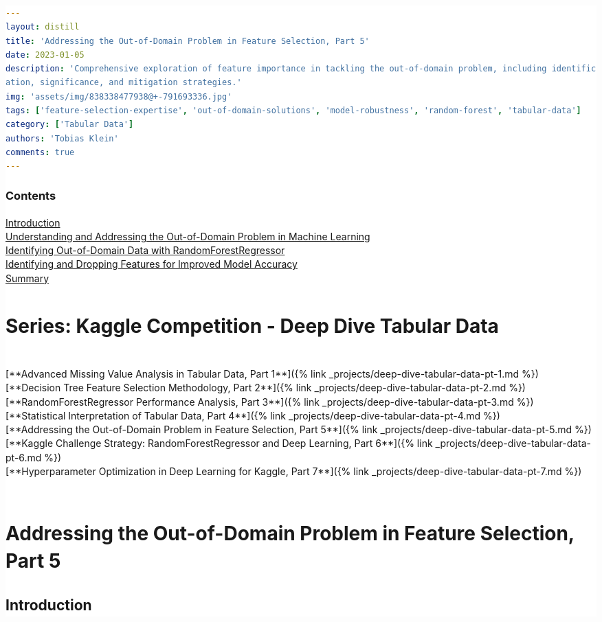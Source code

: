 ```yaml
---
layout: distill
title: 'Addressing the Out-of-Domain Problem in Feature Selection, Part 5'
date: 2023-01-05
description: 'Comprehensive exploration of feature importance in tackling the out-of-domain problem, including identification, significance, and mitigation strategies.'
img: 'assets/img/838338477938@+-791693336.jpg'
tags: ['feature-selection-expertise', 'out-of-domain-solutions', 'model-robustness', 'random-forest', 'tabular-data']
category: ['Tabular Data']
authors: 'Tobias Klein'
comments: true
---
```

<d-contents>
  <nav class="l-text figcaption">
  <h3>Contents</h3>
    <div class="no-math"><a href="#introduction">Introduction</a></div>
    <div class="no-math"><a href="#understanding-and-addressing-the-out-of-domain-problem-in-machine-learning">Understanding and Addressing the Out-of-Domain Problem in Machine Learning</a></div>
    <div class="no-math"><a href="#identifying-out-of-domain-data-with-randomforestregressor">Identifying Out-of-Domain Data with RandomForestRegressor</a></div>
    <div class="no-math"><a href="#identifying-and-dropping-features-for-improved-model-accuracy">Identifying and Dropping Features for Improved Model Accuracy</a></div>
    <div class="no-math"><a href="#summary">Summary</a></div>
  </nav>
</d-contents>

# Series: Kaggle Competition - Deep Dive Tabular Data
<br>
[**Advanced Missing Value Analysis in Tabular Data, Part 1**]({% link _projects/deep-dive-tabular-data-pt-1.md %})<br>
[**Decision Tree Feature Selection Methodology, Part 2**]({% link _projects/deep-dive-tabular-data-pt-2.md %})<br>
[**RandomForestRegressor Performance Analysis, Part 3**]({% link _projects/deep-dive-tabular-data-pt-3.md %})<br>
[**Statistical Interpretation of Tabular Data, Part 4**]({% link _projects/deep-dive-tabular-data-pt-4.md %})<br>
[**Addressing the Out-of-Domain Problem in Feature Selection, Part 5**]({% link _projects/deep-dive-tabular-data-pt-5.md %})<br>
[**Kaggle Challenge Strategy: RandomForestRegressor and Deep Learning, Part 6**]({% link _projects/deep-dive-tabular-data-pt-6.md %})<br>
[**Hyperparameter Optimization in Deep Learning for Kaggle, Part 7**]({% link _projects/deep-dive-tabular-data-pt-7.md %})<br>
<br>

# Addressing the Out-of-Domain Problem in Feature Selection, Part 5
## Introduction
